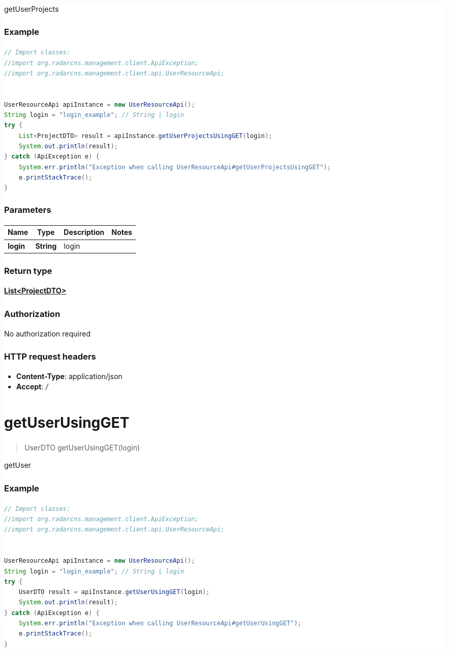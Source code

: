getUserProjects

### Example
```java
// Import classes:
//import org.radarcns.management.client.ApiException;
//import org.radarcns.management.client.api.UserResourceApi;


UserResourceApi apiInstance = new UserResourceApi();
String login = "login_example"; // String | login
try {
    List<ProjectDTO> result = apiInstance.getUserProjectsUsingGET(login);
    System.out.println(result);
} catch (ApiException e) {
    System.err.println("Exception when calling UserResourceApi#getUserProjectsUsingGET");
    e.printStackTrace();
}
```

### Parameters

Name | Type | Description  | Notes
------------- | ------------- | ------------- | -------------
 **login** | **String**| login |

### Return type

[**List&lt;ProjectDTO&gt;**](ProjectDTO.md)

### Authorization

No authorization required

### HTTP request headers

 - **Content-Type**: application/json
 - **Accept**: */*

<a name="getUserUsingGET"></a>
# **getUserUsingGET**
> UserDTO getUserUsingGET(login)

getUser

### Example
```java
// Import classes:
//import org.radarcns.management.client.ApiException;
//import org.radarcns.management.client.api.UserResourceApi;


UserResourceApi apiInstance = new UserResourceApi();
String login = "login_example"; // String | login
try {
    UserDTO result = apiInstance.getUserUsingGET(login);
    System.out.println(result);
} catch (ApiException e) {
    System.err.println("Exception when calling UserResourceApi#getUserUsingGET");
    e.printStackTrace();
}
```
